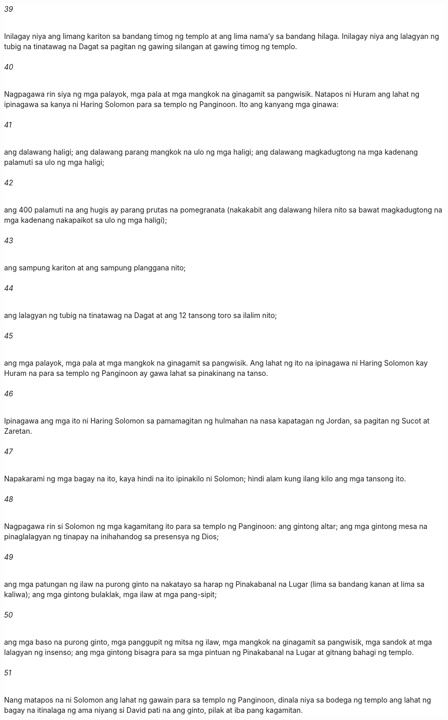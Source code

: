 ###### 39
Inilagay niya ang limang kariton sa bandang timog ng templo at ang lima namaʼy sa bandang hilaga. Inilagay niya ang lalagyan ng tubig na tinatawag na Dagat sa pagitan ng gawing silangan at gawing timog ng templo. 

###### 40
Nagpagawa rin siya ng mga palayok, mga pala at mga mangkok na ginagamit sa pangwisik. Natapos ni Huram ang lahat ng ipinagawa sa kanya ni Haring Solomon para sa templo ng Panginoon. Ito ang kanyang mga ginawa: 

###### 41
ang dalawang haligi; ang dalawang parang mangkok na ulo ng mga haligi; ang dalawang magkadugtong na mga kadenang palamuti sa ulo ng mga haligi; 

###### 42
ang 400 palamuti na ang hugis ay parang prutas na pomegranata (nakakabit ang dalawang hilera nito sa bawat magkadugtong na mga kadenang nakapaikot sa ulo ng mga haligi); 

###### 43
ang sampung kariton at ang sampung planggana nito; 

###### 44
ang lalagyan ng tubig na tinatawag na Dagat at ang 12 tansong toro sa ilalim nito; 

###### 45
ang mga palayok, mga pala at mga mangkok na ginagamit sa pangwisik. Ang lahat ng ito na ipinagawa ni Haring Solomon kay Huram na para sa templo ng Panginoon ay gawa lahat sa pinakinang na tanso. 

###### 46
Ipinagawa ang mga ito ni Haring Solomon sa pamamagitan ng hulmahan na nasa kapatagan ng Jordan, sa pagitan ng Sucot at Zaretan. 

###### 47
Napakarami ng mga bagay na ito, kaya hindi na ito ipinakilo ni Solomon; hindi alam kung ilang kilo ang mga tansong ito. 

###### 48
Nagpagawa rin si Solomon ng mga kagamitang ito para sa templo ng Panginoon: ang gintong altar; ang mga gintong mesa na pinaglalagyan ng tinapay na inihahandog sa presensya ng Dios; 

###### 49
ang mga patungan ng ilaw na purong ginto na nakatayo sa harap ng Pinakabanal na Lugar (lima sa bandang kanan at lima sa kaliwa); ang mga gintong bulaklak, mga ilaw at mga pang-sipit; 

###### 50
ang mga baso na purong ginto, mga panggupit ng mitsa ng ilaw, mga mangkok na ginagamit sa pangwisik, mga sandok at mga lalagyan ng insenso; ang mga gintong bisagra para sa mga pintuan ng Pinakabanal na Lugar at gitnang bahagi ng templo. 

###### 51
Nang matapos na ni Solomon ang lahat ng gawain para sa templo ng Panginoon, dinala niya sa bodega ng templo ang lahat ng bagay na itinalaga ng ama niyang si David pati na ang ginto, pilak at iba pang kagamitan.
